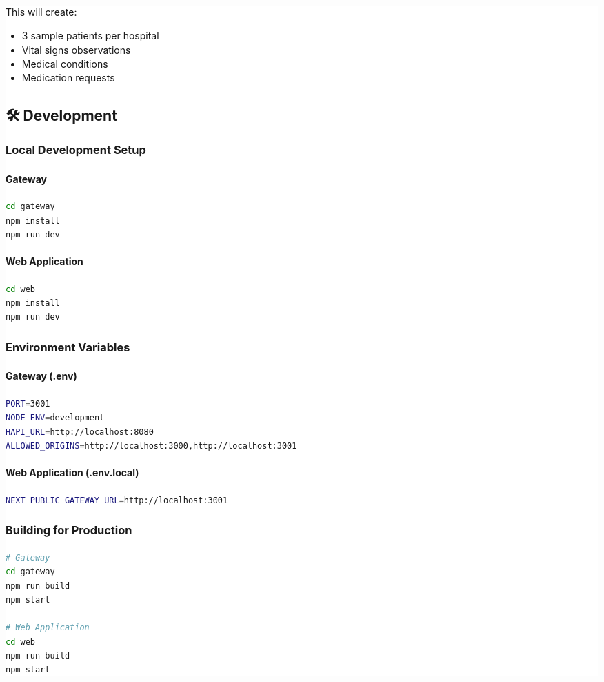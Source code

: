 This will create:
- 3 sample patients per hospital
- Vital signs observations
- Medical conditions
- Medication requests

## 🛠️ Development

### Local Development Setup

#### Gateway

```bash
cd gateway
npm install
npm run dev
```

#### Web Application

```bash
cd web
npm install
npm run dev
```

### Environment Variables

#### Gateway (.env)
```bash
PORT=3001
NODE_ENV=development
HAPI_URL=http://localhost:8080
ALLOWED_ORIGINS=http://localhost:3000,http://localhost:3001
```

#### Web Application (.env.local)
```bash
NEXT_PUBLIC_GATEWAY_URL=http://localhost:3001
```

### Building for Production

```bash
# Gateway
cd gateway
npm run build
npm start

# Web Application
cd web
npm run build
npm start
```
